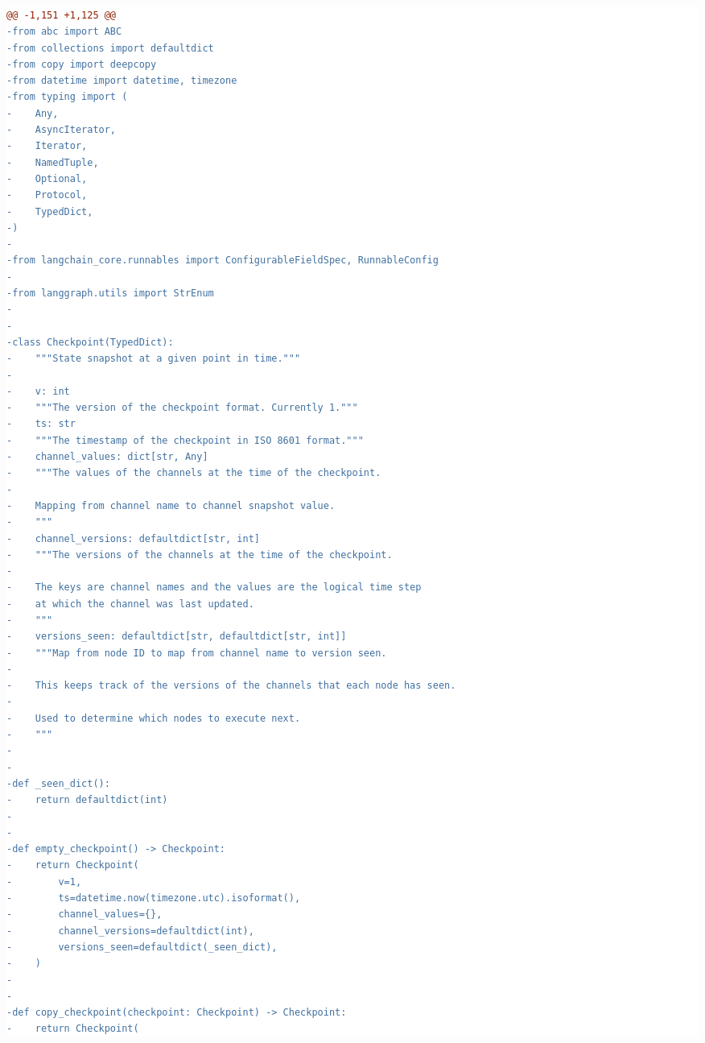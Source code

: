 ```diff
@@ -1,151 +1,125 @@
-from abc import ABC
-from collections import defaultdict
-from copy import deepcopy
-from datetime import datetime, timezone
-from typing import (
-    Any,
-    AsyncIterator,
-    Iterator,
-    NamedTuple,
-    Optional,
-    Protocol,
-    TypedDict,
-)
-
-from langchain_core.runnables import ConfigurableFieldSpec, RunnableConfig
-
-from langgraph.utils import StrEnum
-
-
-class Checkpoint(TypedDict):
-    """State snapshot at a given point in time."""
-
-    v: int
-    """The version of the checkpoint format. Currently 1."""
-    ts: str
-    """The timestamp of the checkpoint in ISO 8601 format."""
-    channel_values: dict[str, Any]
-    """The values of the channels at the time of the checkpoint.
-    
-    Mapping from channel name to channel snapshot value.
-    """
-    channel_versions: defaultdict[str, int]
-    """The versions of the channels at the time of the checkpoint.
-    
-    The keys are channel names and the values are the logical time step
-    at which the channel was last updated.
-    """
-    versions_seen: defaultdict[str, defaultdict[str, int]]
-    """Map from node ID to map from channel name to version seen.
-    
-    This keeps track of the versions of the channels that each node has seen.
-    
-    Used to determine which nodes to execute next.
-    """
-
-
-def _seen_dict():
-    return defaultdict(int)
-
-
-def empty_checkpoint() -> Checkpoint:
-    return Checkpoint(
-        v=1,
-        ts=datetime.now(timezone.utc).isoformat(),
-        channel_values={},
-        channel_versions=defaultdict(int),
-        versions_seen=defaultdict(_seen_dict),
-    )
-
-
-def copy_checkpoint(checkpoint: Checkpoint) -> Checkpoint:
-    return Checkpoint(
```